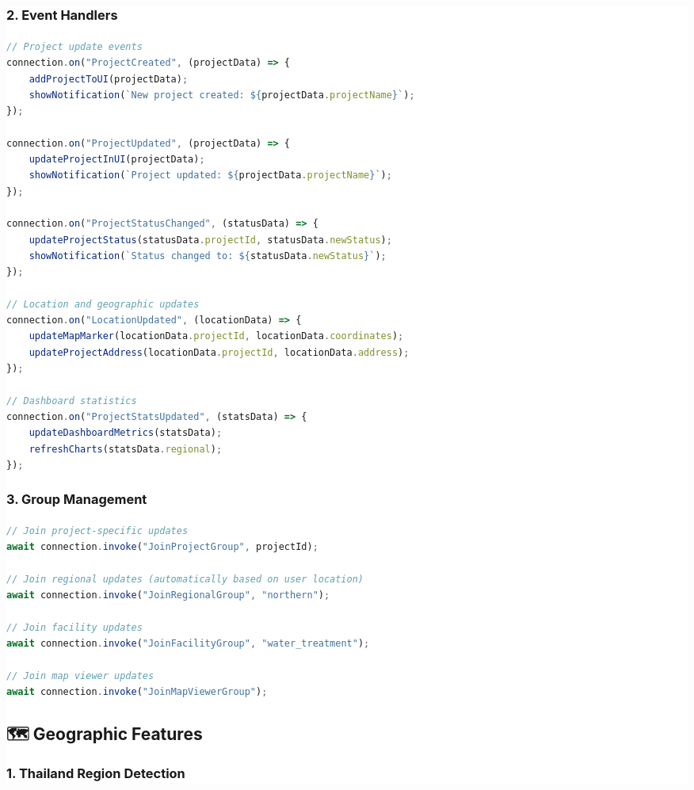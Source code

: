 ### 2. Event Handlers

```javascript
// Project update events
connection.on("ProjectCreated", (projectData) => {
    addProjectToUI(projectData);
    showNotification(`New project created: ${projectData.projectName}`);
});

connection.on("ProjectUpdated", (projectData) => {
    updateProjectInUI(projectData);
    showNotification(`Project updated: ${projectData.projectName}`);
});

connection.on("ProjectStatusChanged", (statusData) => {
    updateProjectStatus(statusData.projectId, statusData.newStatus);
    showNotification(`Status changed to: ${statusData.newStatus}`);
});

// Location and geographic updates
connection.on("LocationUpdated", (locationData) => {
    updateMapMarker(locationData.projectId, locationData.coordinates);
    updateProjectAddress(locationData.projectId, locationData.address);
});

// Dashboard statistics
connection.on("ProjectStatsUpdated", (statsData) => {
    updateDashboardMetrics(statsData);
    refreshCharts(statsData.regional);
});
```

### 3. Group Management

```javascript
// Join project-specific updates
await connection.invoke("JoinProjectGroup", projectId);

// Join regional updates (automatically based on user location)
await connection.invoke("JoinRegionalGroup", "northern");

// Join facility updates
await connection.invoke("JoinFacilityGroup", "water_treatment");

// Join map viewer updates
await connection.invoke("JoinMapViewerGroup");
```

## 🗺️ Geographic Features

### 1. Thailand Region Detection
